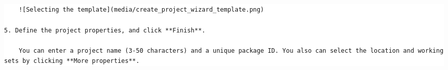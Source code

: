         ![Selecting the template](media/create_project_wizard_template.png)

    5. Define the project properties, and click **Finish**.

        You can enter a project name (3-50 characters) and a unique package ID. You also can select the location and working sets by clicking **More properties**.

